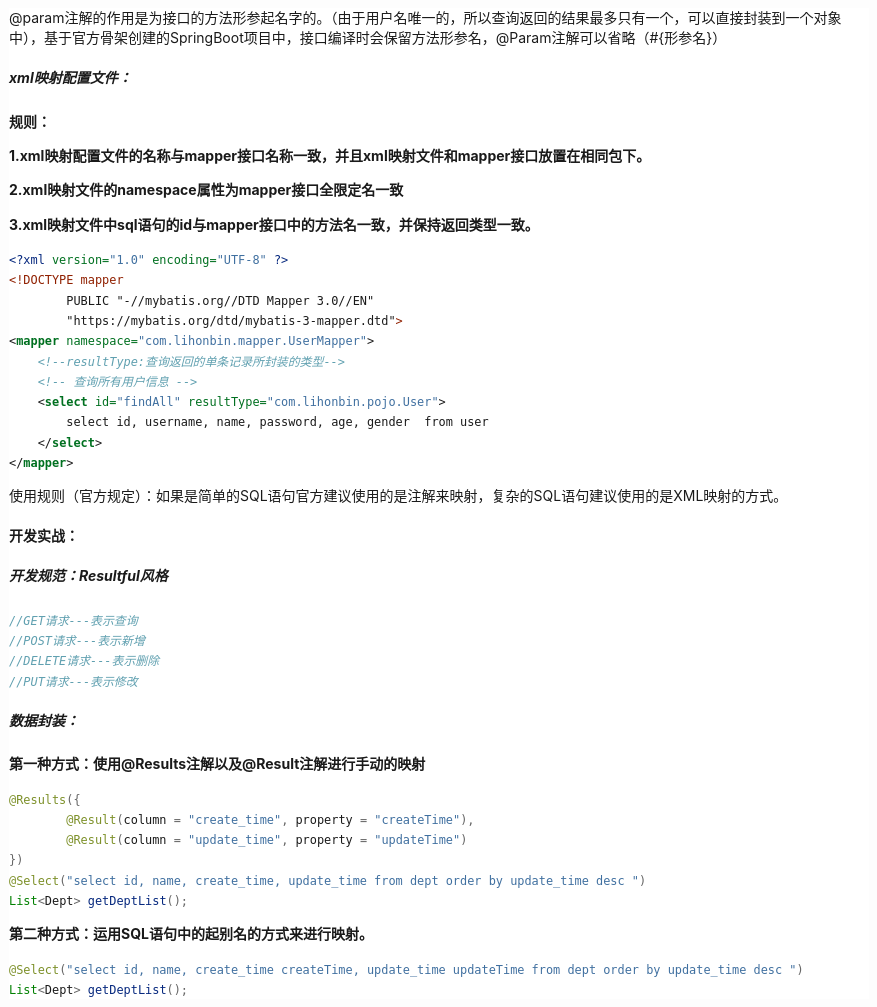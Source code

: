 @param注解的作用是为接口的方法形参起名字的。（由于用户名唯一的，所以查询返回的结果最多只有一个，可以直接封装到一个对象中），基于官方骨架创建的SpringBoot项目中，接口编译时会保留方法形参名，@Param注解可以省略（#{形参名}）

##### xml映射配置文件：

**规则：**

**1.xml映射配置文件的名称与mapper接口名称一致，并且xml映射文件和mapper接口放置在相同包下。**

**2.xml映射文件的namespace属性为mapper接口全限定名一致**

**3.xml映射文件中sql语句的id与mapper接口中的方法名一致，并保持返回类型一致。**

```xml
<?xml version="1.0" encoding="UTF-8" ?>
<!DOCTYPE mapper
        PUBLIC "-//mybatis.org//DTD Mapper 3.0//EN"
        "https://mybatis.org/dtd/mybatis-3-mapper.dtd">
<mapper namespace="com.lihonbin.mapper.UserMapper">
    <!--resultType:查询返回的单条记录所封装的类型-->
    <!-- 查询所有用户信息 -->
    <select id="findAll" resultType="com.lihonbin.pojo.User">
        select id, username, name, password, age, gender  from user
    </select>
</mapper>
```

使用规则（官方规定）：如果是简单的SQL语句官方建议使用的是注解来映射，复杂的SQL语句建议使用的是XML映射的方式。

#### 开发实战：

##### 开发规范：Resultful风格

```Java
//GET请求---表示查询
//POST请求---表示新增
//DELETE请求---表示删除
//PUT请求---表示修改
```

##### 数据封装：

**第一种方式：使用@Results注解以及@Result注解进行手动的映射**

```Java
@Results({
        @Result(column = "create_time", property = "createTime"),
        @Result(column = "update_time", property = "updateTime")
})
@Select("select id, name, create_time, update_time from dept order by update_time desc ")
List<Dept> getDeptList();
```

**第二种方式：运用SQL语句中的起别名的方式来进行映射。**

```Java
@Select("select id, name, create_time createTime, update_time updateTime from dept order by update_time desc ")
List<Dept> getDeptList();
```
